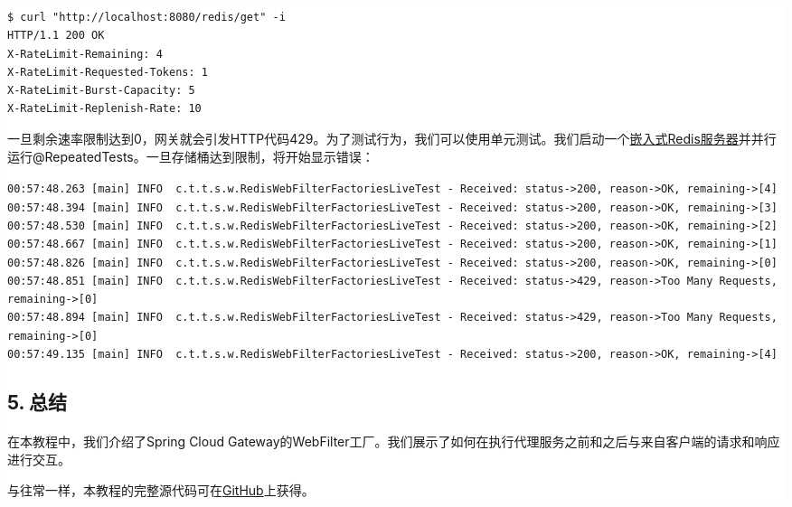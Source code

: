 ```shell
$ curl "http://localhost:8080/redis/get" -i
HTTP/1.1 200 OK
X-RateLimit-Remaining: 4
X-RateLimit-Requested-Tokens: 1
X-RateLimit-Burst-Capacity: 5
X-RateLimit-Replenish-Rate: 10
```

一旦剩余速率限制达到0，网关就会引发HTTP代码429。为了测试行为，我们可以使用单元测试。我们启动一个[嵌入式Redis服务器](https://www.baeldung.com/spring-embedded-redis)并并行运行@RepeatedTests。一旦存储桶达到限制，将开始显示错误：

```shell
00:57:48.263 [main] INFO  c.t.t.s.w.RedisWebFilterFactoriesLiveTest - Received: status->200, reason->OK, remaining->[4]
00:57:48.394 [main] INFO  c.t.t.s.w.RedisWebFilterFactoriesLiveTest - Received: status->200, reason->OK, remaining->[3]
00:57:48.530 [main] INFO  c.t.t.s.w.RedisWebFilterFactoriesLiveTest - Received: status->200, reason->OK, remaining->[2]
00:57:48.667 [main] INFO  c.t.t.s.w.RedisWebFilterFactoriesLiveTest - Received: status->200, reason->OK, remaining->[1]
00:57:48.826 [main] INFO  c.t.t.s.w.RedisWebFilterFactoriesLiveTest - Received: status->200, reason->OK, remaining->[0]
00:57:48.851 [main] INFO  c.t.t.s.w.RedisWebFilterFactoriesLiveTest - Received: status->429, reason->Too Many Requests, remaining->[0]
00:57:48.894 [main] INFO  c.t.t.s.w.RedisWebFilterFactoriesLiveTest - Received: status->429, reason->Too Many Requests, remaining->[0]
00:57:49.135 [main] INFO  c.t.t.s.w.RedisWebFilterFactoriesLiveTest - Received: status->200, reason->OK, remaining->[4]
```

## 5. 总结

在本教程中，我们介绍了Spring Cloud Gateway的WebFilter工厂。我们展示了如何在执行代理服务之前和之后与来自客户端的请求和响应进行交互。

与往常一样，本教程的完整源代码可在[GitHub](https://github.com/tuyucheng7/taketoday-tutorial4j/tree/master/spring-cloud-modules/spring-cloud-gateway-1)上获得。